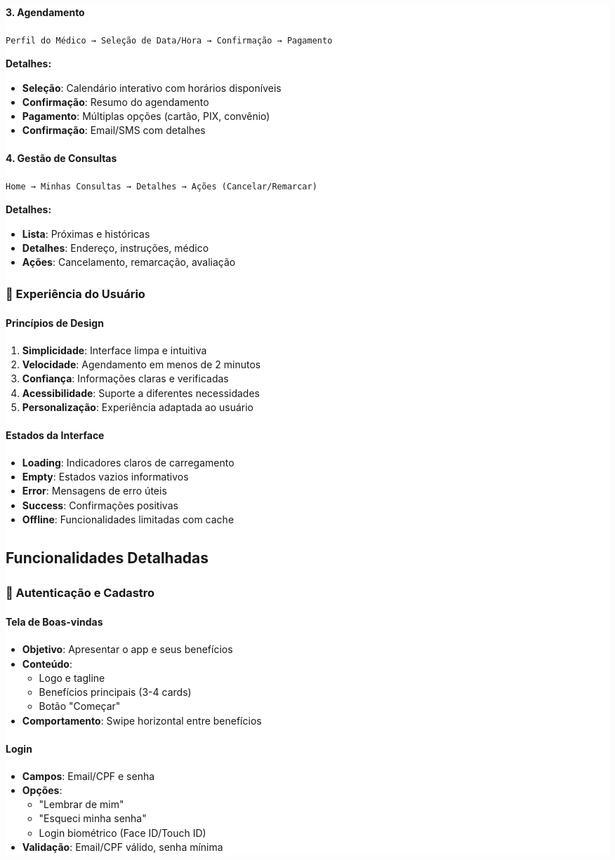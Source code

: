 #### 3. **Agendamento**
```
Perfil do Médico → Seleção de Data/Hora → Confirmação → Pagamento
```

**Detalhes:**
- **Seleção**: Calendário interativo com horários disponíveis
- **Confirmação**: Resumo do agendamento
- **Pagamento**: Múltiplas opções (cartão, PIX, convênio)
- **Confirmação**: Email/SMS com detalhes

#### 4. **Gestão de Consultas**
```
Home → Minhas Consultas → Detalhes → Ações (Cancelar/Remarcar)
```

**Detalhes:**
- **Lista**: Próximas e históricas
- **Detalhes**: Endereço, instruções, médico
- **Ações**: Cancelamento, remarcação, avaliação

### 🎨 Experiência do Usuário

#### **Princípios de Design**
1. **Simplicidade**: Interface limpa e intuitiva
2. **Velocidade**: Agendamento em menos de 2 minutos
3. **Confiança**: Informações claras e verificadas
4. **Acessibilidade**: Suporte a diferentes necessidades
5. **Personalização**: Experiência adaptada ao usuário

#### **Estados da Interface**
- **Loading**: Indicadores claros de carregamento
- **Empty**: Estados vazios informativos
- **Error**: Mensagens de erro úteis
- **Success**: Confirmações positivas
- **Offline**: Funcionalidades limitadas com cache

## Funcionalidades Detalhadas

### 🔐 Autenticação e Cadastro

#### **Tela de Boas-vindas**
- **Objetivo**: Apresentar o app e seus benefícios
- **Conteúdo**: 
  - Logo e tagline
  - Benefícios principais (3-4 cards)
  - Botão "Começar"
- **Comportamento**: Swipe horizontal entre benefícios

#### **Login**
- **Campos**: Email/CPF e senha
- **Opções**: 
  - "Lembrar de mim"
  - "Esqueci minha senha"
  - Login biométrico (Face ID/Touch ID)
- **Validação**: Email/CPF válido, senha mínima
